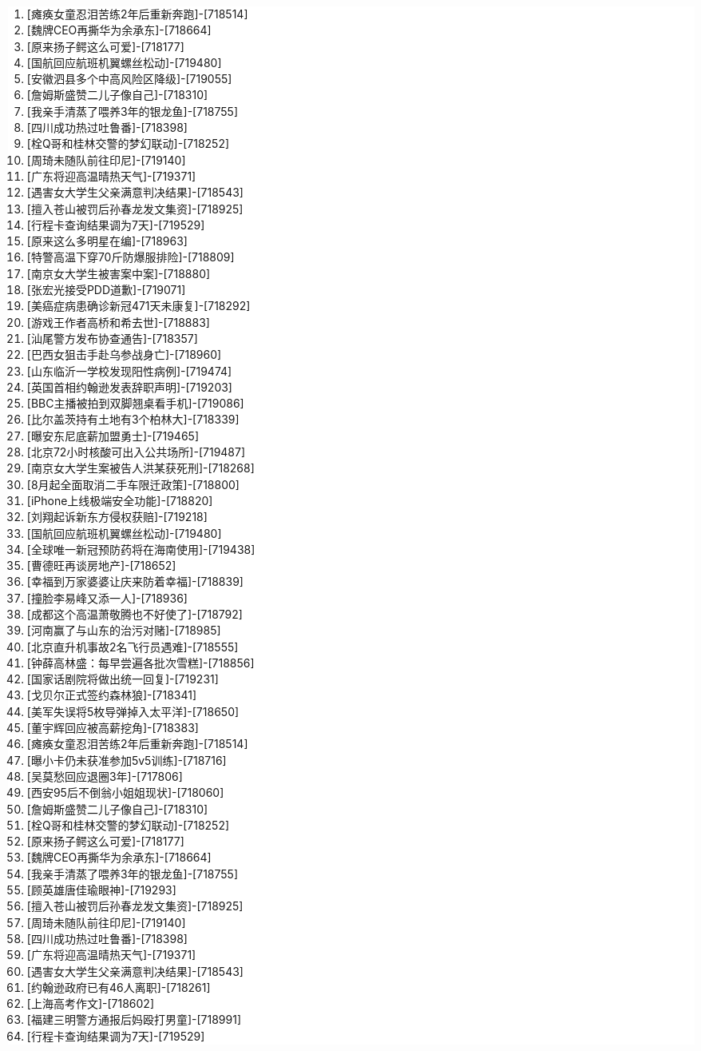 1. [瘫痪女童忍泪苦练2年后重新奔跑]-[718514]
1. [魏牌CEO再撕华为余承东]-[718664]
1. [原来扬子鳄这么可爱]-[718177]
1. [国航回应航班机翼螺丝松动]-[719480]
1. [安徽泗县多个中高风险区降级]-[719055]
1. [詹姆斯盛赞二儿子像自己]-[718310]
1. [我亲手清蒸了喂养3年的银龙鱼]-[718755]
1. [四川成功热过吐鲁番]-[718398]
1. [栓Q哥和桂林交警的梦幻联动]-[718252]
1. [周琦未随队前往印尼]-[719140]
1. [广东将迎高温晴热天气]-[719371]
1. [遇害女大学生父亲满意判决结果]-[718543]
1. [擅入苍山被罚后孙春龙发文集资]-[718925]
1. [行程卡查询结果调为7天]-[719529]
1. [原来这么多明星在编]-[718963]
1. [特警高温下穿70斤防爆服排险]-[718809]
1. [南京女大学生被害案中案]-[718880]
1. [张宏光接受PDD道歉]-[719071]
1. [美癌症病患确诊新冠471天未康复]-[718292]
1. [游戏王作者高桥和希去世]-[718883]
1. [汕尾警方发布协查通告]-[718357]
1. [巴西女狙击手赴乌参战身亡]-[718960]
1. [山东临沂一学校发现阳性病例]-[719474]
1. [英国首相约翰逊发表辞职声明]-[719203]
1. [BBC主播被拍到双脚翘桌看手机]-[719086]
1. [比尔盖茨持有土地有3个柏林大]-[718339]
1. [曝安东尼底薪加盟勇士]-[719465]
1. [北京72小时核酸可出入公共场所]-[719487]
1. [南京女大学生案被告人洪某获死刑]-[718268]
1. [8月起全面取消二手车限迁政策]-[718800]
1. [iPhone上线极端安全功能]-[718820]
1. [刘翔起诉新东方侵权获赔]-[719218]
1. [国航回应航班机翼螺丝松动]-[719480]
1. [全球唯一新冠预防药将在海南使用]-[719438]
1. [曹德旺再谈房地产]-[718652]
1. [幸福到万家婆婆让庆来防着幸福]-[718839]
1. [撞脸李易峰又添一人]-[718936]
1. [成都这个高温萧敬腾也不好使了]-[718792]
1. [河南赢了与山东的治污对赌]-[718985]
1. [北京直升机事故2名飞行员遇难]-[718555]
1. [钟薛高林盛：每早尝遍各批次雪糕]-[718856]
1. [国家话剧院将做出统一回复]-[719231]
1. [戈贝尔正式签约森林狼]-[718341]
1. [美军失误将5枚导弹掉入太平洋]-[718650]
1. [董宇辉回应被高薪挖角]-[718383]
1. [瘫痪女童忍泪苦练2年后重新奔跑]-[718514]
1. [曝小卡仍未获准参加5v5训练]-[718716]
1. [吴莫愁回应退圈3年]-[717806]
1. [西安95后不倒翁小姐姐现状]-[718060]
1. [詹姆斯盛赞二儿子像自己]-[718310]
1. [栓Q哥和桂林交警的梦幻联动]-[718252]
1. [原来扬子鳄这么可爱]-[718177]
1. [魏牌CEO再撕华为余承东]-[718664]
1. [我亲手清蒸了喂养3年的银龙鱼]-[718755]
1. [顾英雄唐佳瑜眼神]-[719293]
1. [擅入苍山被罚后孙春龙发文集资]-[718925]
1. [周琦未随队前往印尼]-[719140]
1. [四川成功热过吐鲁番]-[718398]
1. [广东将迎高温晴热天气]-[719371]
1. [遇害女大学生父亲满意判决结果]-[718543]
1. [约翰逊政府已有46人离职]-[718261]
1. [上海高考作文]-[718602]
1. [福建三明警方通报后妈殴打男童]-[718991]
1. [行程卡查询结果调为7天]-[719529]